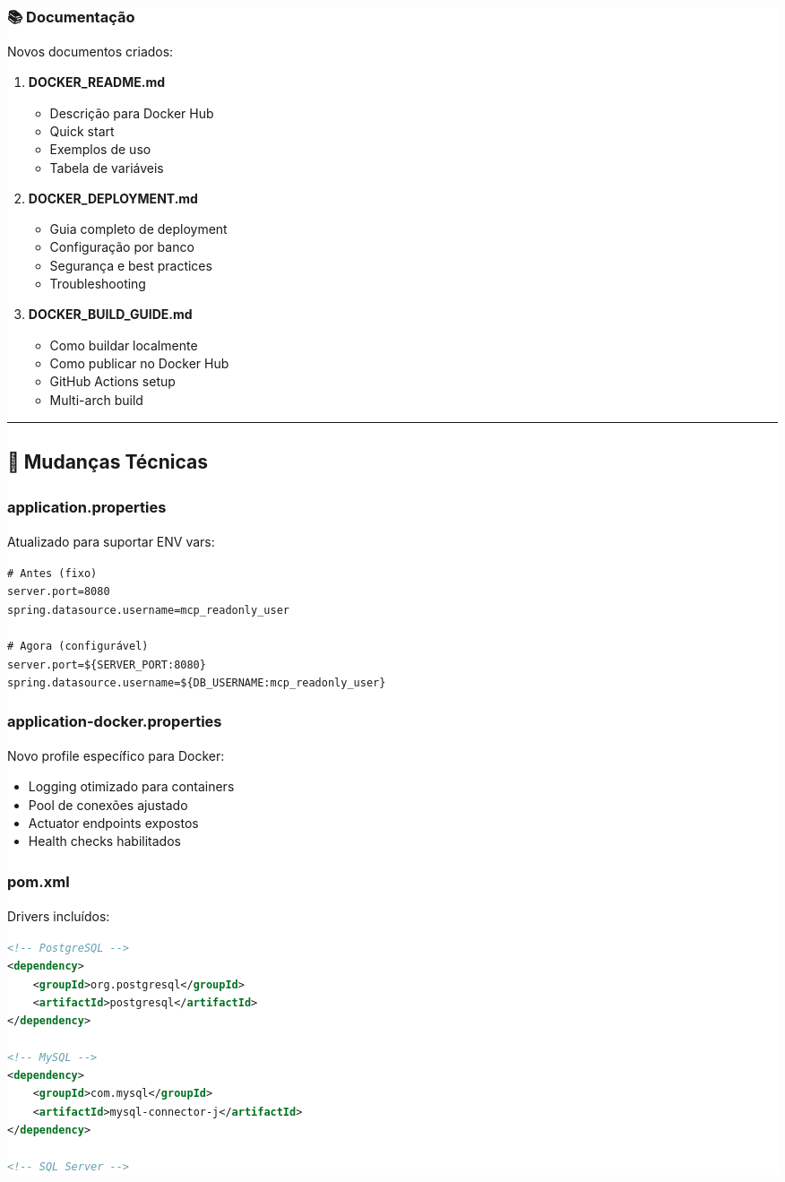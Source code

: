 ### 📚 Documentação

Novos documentos criados:

1. **DOCKER_README.md**
   - Descrição para Docker Hub
   - Quick start
   - Exemplos de uso
   - Tabela de variáveis

2. **DOCKER_DEPLOYMENT.md**
   - Guia completo de deployment
   - Configuração por banco
   - Segurança e best practices
   - Troubleshooting

3. **DOCKER_BUILD_GUIDE.md**
   - Como buildar localmente
   - Como publicar no Docker Hub
   - GitHub Actions setup
   - Multi-arch build

---

## 🔧 Mudanças Técnicas

### application.properties

Atualizado para suportar ENV vars:

```properties
# Antes (fixo)
server.port=8080
spring.datasource.username=mcp_readonly_user

# Agora (configurável)
server.port=${SERVER_PORT:8080}
spring.datasource.username=${DB_USERNAME:mcp_readonly_user}
```

### application-docker.properties

Novo profile específico para Docker:

- Logging otimizado para containers
- Pool de conexões ajustado
- Actuator endpoints expostos
- Health checks habilitados

### pom.xml

Drivers incluídos:

```xml
<!-- PostgreSQL -->
<dependency>
    <groupId>org.postgresql</groupId>
    <artifactId>postgresql</artifactId>
</dependency>

<!-- MySQL -->
<dependency>
    <groupId>com.mysql</groupId>
    <artifactId>mysql-connector-j</artifactId>
</dependency>

<!-- SQL Server -->
```